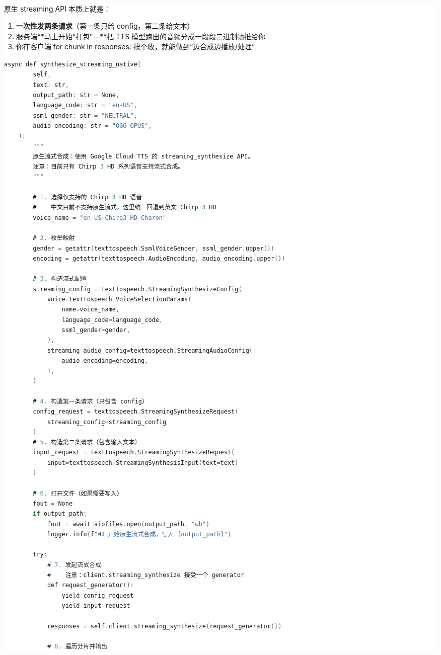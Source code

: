 原生 streaming API 本质上就是：

1. **一次性发两条请求**（第一条只给 config，第二条给文本）
2. 服务端**马上开始“打包”—**把 TTS 模型跑出的音频分成一段段二进制帧推给你
3. 你在客户端 for chunk in responses: 挨个收，就能做到“边合成边播放/处理”

```go
async def synthesize_streaming_native(
        self,
        text: str,
        output_path: str = None,
        language_code: str = "en-US",
        ssml_gender: str = "NEUTRAL",
        audio_encoding: str = "OGG_OPUS",
    ):
        """
        原生流式合成：使用 Google Cloud TTS 的 streaming_synthesize API。
        注意：目前只有 Chirp 3 HD 系列语音支持流式合成。
        """

        # 1. 选择仅支持的 Chirp 3 HD 语音
        #    中文目前不支持原生流式，这里统一回退到英文 Chirp 3 HD
        voice_name = "en-US-Chirp3-HD-Charon"

        # 2. 枚举映射
        gender = getattr(texttospeech.SsmlVoiceGender, ssml_gender.upper())
        encoding = getattr(texttospeech.AudioEncoding, audio_encoding.upper())

        # 3. 构造流式配置
        streaming_config = texttospeech.StreamingSynthesizeConfig(
            voice=texttospeech.VoiceSelectionParams(
                name=voice_name,
                language_code=language_code,
                ssml_gender=gender,
            ),
            streaming_audio_config=texttospeech.StreamingAudioConfig(
                audio_encoding=encoding,
            ),
        )

        # 4. 构造第一条请求（只包含 config）
        config_request = texttospeech.StreamingSynthesizeRequest(
            streaming_config=streaming_config
        )
        # 5. 构造第二条请求（包含输入文本）
        input_request = texttospeech.StreamingSynthesizeRequest(
            input=texttospeech.StreamingSynthesisInput(text=text)
        )

        # 6. 打开文件（如果需要写入）
        fout = None
        if output_path:
            fout = await aiofiles.open(output_path, "wb")
            logger.info(f"🔊 开始原生流式合成，写入 {output_path}")

        try:
            # 7. 发起流式合成
            #    注意：client.streaming_synthesize 接受一个 generator
            def request_generator():
                yield config_request
                yield input_request

            responses = self.client.streaming_synthesize(request_generator())

            # 8. 遍历分片并输出
```